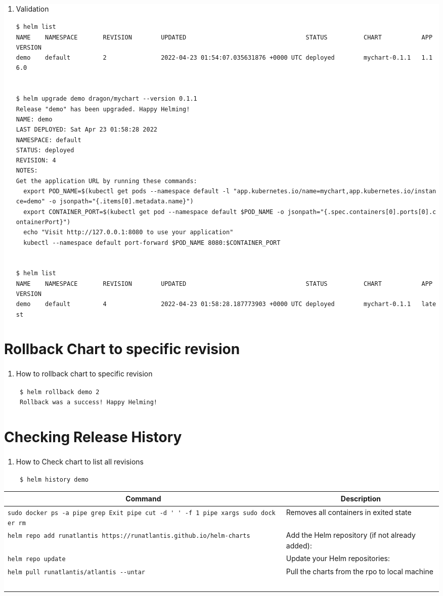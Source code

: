  1. Validation 
 
        $ helm list
        NAME    NAMESPACE       REVISION        UPDATED                                 STATUS          CHART           APP VERSION
        demo    default         2               2022-04-23 01:54:07.035631876 +0000 UTC deployed        mychart-0.1.1   1.16.0


        $ helm upgrade demo dragon/mychart --version 0.1.1
        Release "demo" has been upgraded. Happy Helming!
        NAME: demo
        LAST DEPLOYED: Sat Apr 23 01:58:28 2022
        NAMESPACE: default
        STATUS: deployed
        REVISION: 4
        NOTES:
        Get the application URL by running these commands:
          export POD_NAME=$(kubectl get pods --namespace default -l "app.kubernetes.io/name=mychart,app.kubernetes.io/instance=demo" -o jsonpath="{.items[0].metadata.name}")
          export CONTAINER_PORT=$(kubectl get pod --namespace default $POD_NAME -o jsonpath="{.spec.containers[0].ports[0].containerPort}")
          echo "Visit http://127.0.0.1:8080 to use your application"
          kubectl --namespace default port-forward $POD_NAME 8080:$CONTAINER_PORT


        $ helm list
        NAME    NAMESPACE       REVISION        UPDATED                                 STATUS          CHART           APP VERSION
        demo    default         4               2022-04-23 01:58:28.187773903 +0000 UTC deployed        mychart-0.1.1   latest

# Rollback Chart to specific revision

1. How to rollback chart to specific revision

        $ helm rollback demo 2
        Rollback was a success! Happy Helming!

# Checking Release History

1. How to Check chart to list all revisions

        $ helm history demo
        

| Command | Description |
| ------- | ----------- |
|``sudo docker ps -a pipe grep Exit pipe cut -d ' ' -f 1 pipe xargs sudo docker rm``| Removes all containers in exited state|
|``helm repo add runatlantis https://runatlantis.github.io/helm-charts``| Add the Helm repository (if not already added): |
|``helm repo update``| Update your Helm repositories: |
|``helm pull runatlantis/atlantis --untar``| Pull the charts from the rpo to local machine  |
|`` ``|   |


